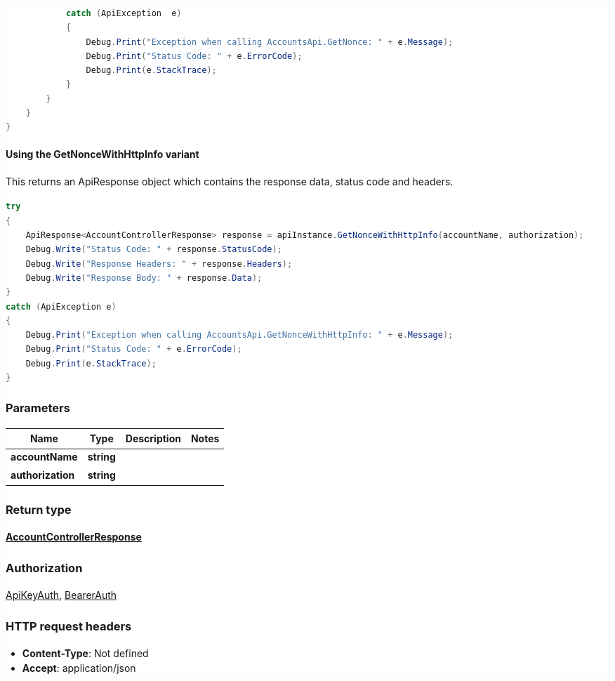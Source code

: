 ```csharp
            catch (ApiException  e)
            {
                Debug.Print("Exception when calling AccountsApi.GetNonce: " + e.Message);
                Debug.Print("Status Code: " + e.ErrorCode);
                Debug.Print(e.StackTrace);
            }
        }
    }
}
```

#### Using the GetNonceWithHttpInfo variant
This returns an ApiResponse object which contains the response data, status code and headers.

```csharp
try
{
    ApiResponse<AccountControllerResponse> response = apiInstance.GetNonceWithHttpInfo(accountName, authorization);
    Debug.Write("Status Code: " + response.StatusCode);
    Debug.Write("Response Headers: " + response.Headers);
    Debug.Write("Response Body: " + response.Data);
}
catch (ApiException e)
{
    Debug.Print("Exception when calling AccountsApi.GetNonceWithHttpInfo: " + e.Message);
    Debug.Print("Status Code: " + e.ErrorCode);
    Debug.Print(e.StackTrace);
}
```

### Parameters

| Name | Type | Description | Notes |
|------|------|-------------|-------|
| **accountName** | **string** |  |  |
| **authorization** | **string** |  |  |

### Return type

[**AccountControllerResponse**](AccountControllerResponse.md)

### Authorization

[ApiKeyAuth](../README.md#ApiKeyAuth), [BearerAuth](../README.md#BearerAuth)

### HTTP request headers

 - **Content-Type**: Not defined
 - **Accept**: application/json
